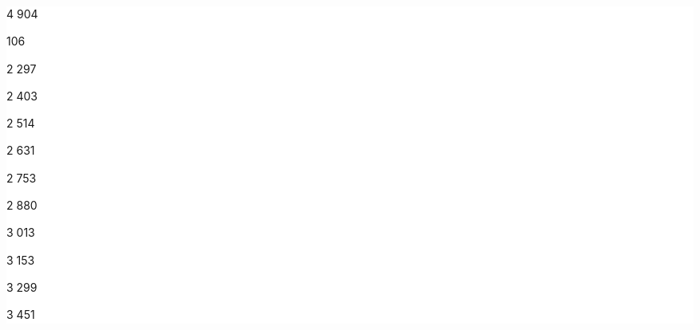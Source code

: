 </td>
      <td width="51">

4 904

</td>
    </tr>
    <tr>
      <td width="51">

106

</td>
      <td width="51">

2 297

</td>
      <td width="51">

2 403

</td>
      <td width="51">

2 514

</td>
      <td width="51">

2 631

</td>
      <td width="51">

2 753

</td>
      <td width="51">

2 880

</td>
      <td width="51">

3 013

</td>
      <td width="51">

3 153

</td>
      <td width="51">

3 299

</td>
      <td width="51">

3 451
